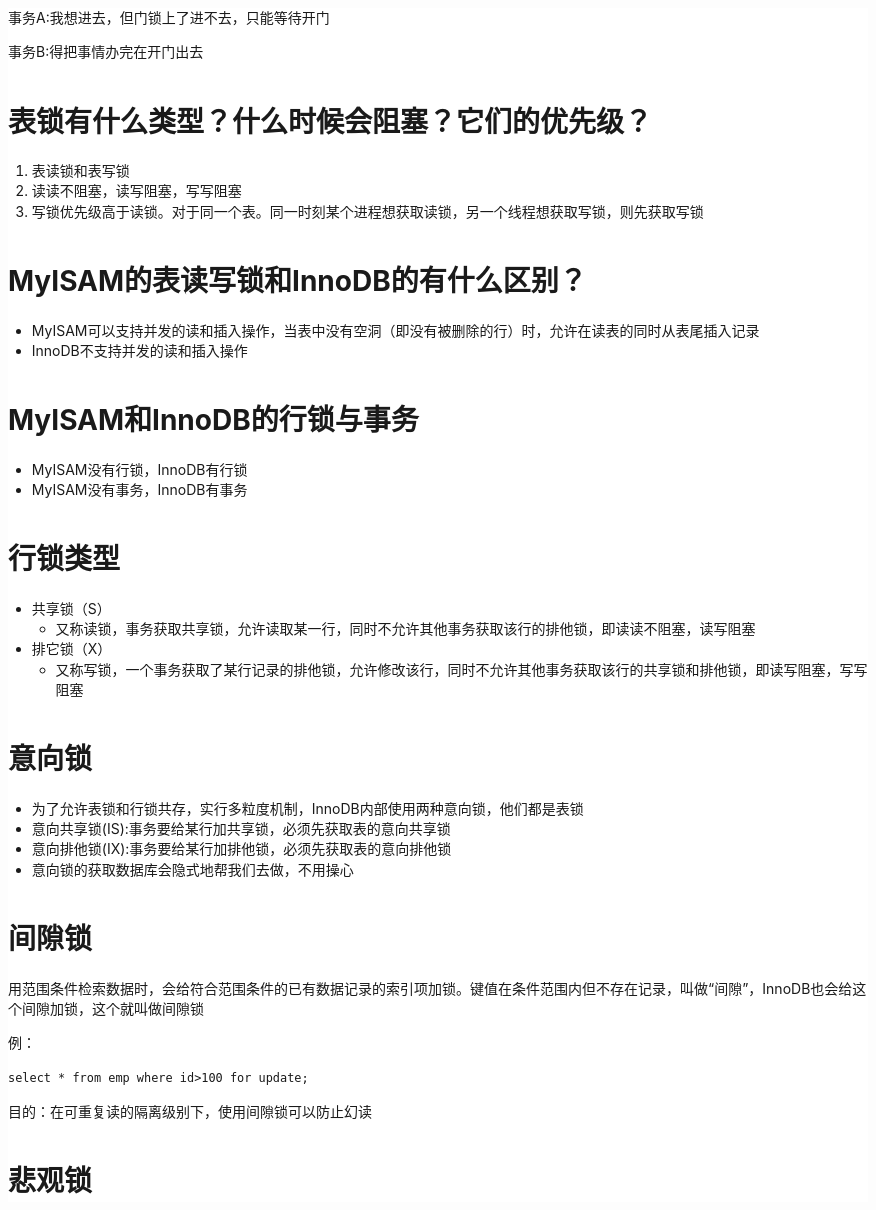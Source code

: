 事务A:我想进去，但门锁上了进不去，只能等待开门

事务B:得把事情办完在开门出去

# 表锁有什么类型？什么时候会阻塞？它们的优先级？

1. 表读锁和表写锁
2. 读读不阻塞，读写阻塞，写写阻塞
3. 写锁优先级高于读锁。对于同一个表。同一时刻某个进程想获取读锁，另一个线程想获取写锁，则先获取写锁

# MyISAM的表读写锁和InnoDB的有什么区别？

- MyISAM可以支持并发的读和插入操作，当表中没有空洞（即没有被删除的行）时，允许在读表的同时从表尾插入记录
- InnoDB不支持并发的读和插入操作

# MyISAM和InnoDB的行锁与事务

- MyISAM没有行锁，InnoDB有行锁
- MyISAM没有事务，InnoDB有事务

# 行锁类型

- 共享锁（S）
    - 又称读锁，事务获取共享锁，允许读取某一行，同时不允许其他事务获取该行的排他锁，即读读不阻塞，读写阻塞
- 排它锁（X）
    - 又称写锁，一个事务获取了某行记录的排他锁，允许修改该行，同时不允许其他事务获取该行的共享锁和排他锁，即读写阻塞，写写阻塞

# 意向锁

- 为了允许表锁和行锁共存，实行多粒度机制，InnoDB内部使用两种意向锁，他们都是表锁
- 意向共享锁(IS):事务要给某行加共享锁，必须先获取表的意向共享锁
- 意向排他锁(IX):事务要给某行加排他锁，必须先获取表的意向排他锁
- 意向锁的获取数据库会隐式地帮我们去做，不用操心

# 间隙锁

用范围条件检索数据时，会给符合范围条件的已有数据记录的索引项加锁。键值在条件范围内但不存在记录，叫做“间隙”，InnoDB也会给这个间隙加锁，这个就叫做间隙锁

例：



```
select * from emp where id>100 for update;
```

目的：在可重复读的隔离级别下，使用间隙锁可以防止幻读

# 悲观锁
